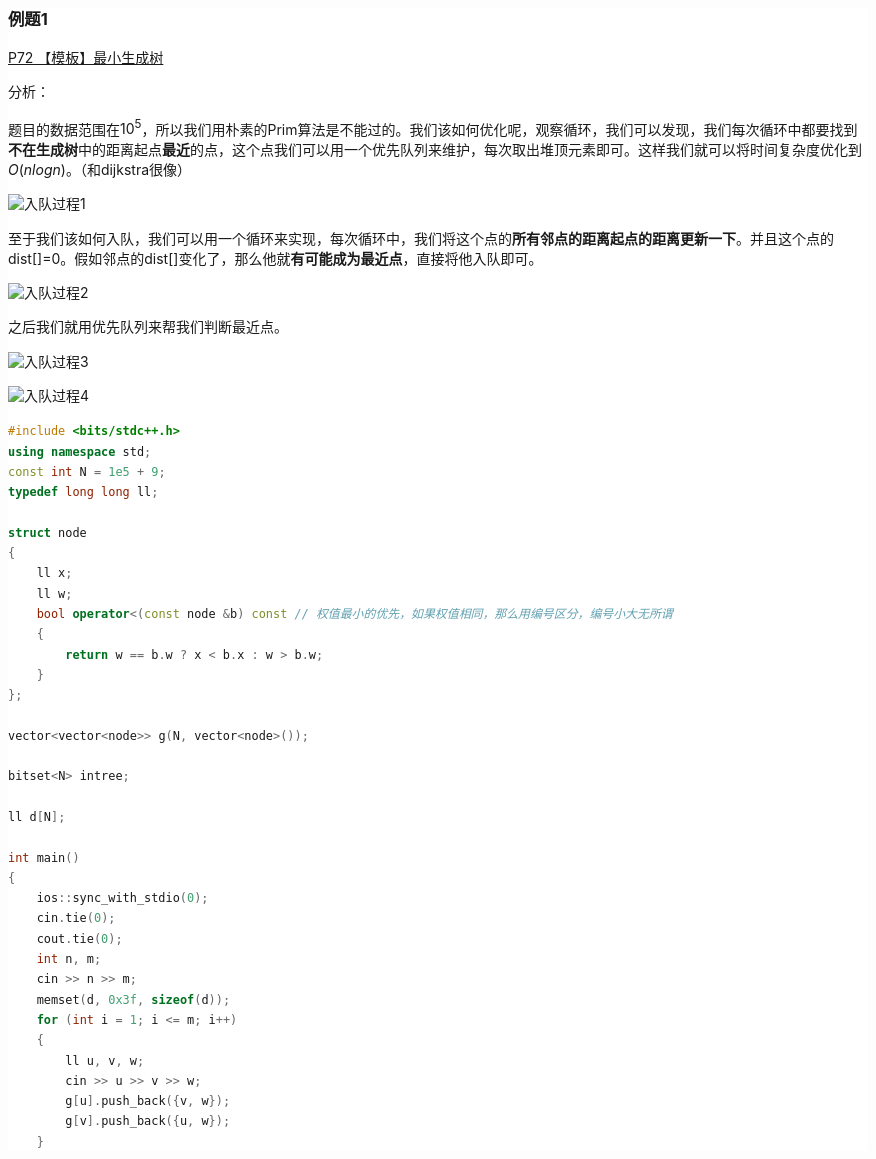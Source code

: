 ### 例题1

[P72 【模板】最小生成树](https://www.starrycoding.com/problem/72)

分析：

题目的数据范围在$10^5$，所以我们用朴素的Prim算法是不能过的。我们该如何优化呢，观察循环，我们可以发现，我们每次循环中都要找到**不在生成树**中的距离起点**最近**的点，这个点我们可以用一个优先队列来维护，每次取出堆顶元素即可。这样我们就可以将时间复杂度优化到$O(nlogn)$。（和dijkstra很像）

![入队过程1](算法学习-至2025二月/未改动最初版/algorithm-day8/you-hua1.png)

至于我们该如何入队，我们可以用一个循环来实现，每次循环中，我们将这个点的**所有邻点的距离起点的距离更新一下**。并且这个点的dist[]=0。假如邻点的dist[]变化了，那么他就**有可能成为最近点**，直接将他入队即可。



![入队过程2](算法学习-至2025二月/未改动最初版/algorithm-day8/you-hua2.png)

之后我们就用优先队列来帮我们判断最近点。




![入队过程3](算法学习-至2025二月/未改动最初版/algorithm-day8/you-hua3.png)






![入队过程4](算法学习-至2025二月/未改动最初版/algorithm-day8/you-hua4.png)


```cpp
#include <bits/stdc++.h>
using namespace std;
const int N = 1e5 + 9;
typedef long long ll;

struct node
{
    ll x;
    ll w;
    bool operator<(const node &b) const // 权值最小的优先，如果权值相同，那么用编号区分，编号小大无所谓
    {
        return w == b.w ? x < b.x : w > b.w;
    }
};

vector<vector<node>> g(N, vector<node>());

bitset<N> intree;

ll d[N];

int main()
{
    ios::sync_with_stdio(0);
    cin.tie(0);
    cout.tie(0);
    int n, m;
    cin >> n >> m;
    memset(d, 0x3f, sizeof(d));
    for (int i = 1; i <= m; i++)
    {
        ll u, v, w;
        cin >> u >> v >> w;
        g[u].push_back({v, w});
        g[v].push_back({u, w});
    }
```